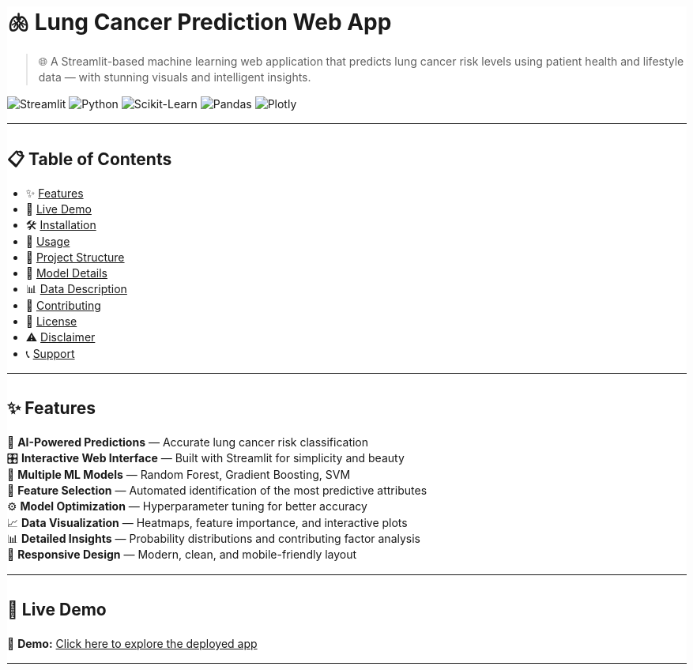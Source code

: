 

# 🫁 **Lung Cancer Prediction Web App**  
> 🌐 A Streamlit-based machine learning web application that predicts lung cancer risk levels using patient health and lifestyle data — with stunning visuals and intelligent insights.

![Streamlit](https://img.shields.io/badge/Streamlit-FF4B4B?style=for-the-badge&logo=Streamlit&logoColor=white)
![Python](https://img.shields.io/badge/Python-3776AB?style=for-the-badge&logo=python&logoColor=white)
![Scikit-Learn](https://img.shields.io/badge/Scikit_Learn-F7931E?style=for-the-badge&logo=scikit-learn&logoColor=white)
![Pandas](https://img.shields.io/badge/Pandas-2C2D72?style=for-the-badge&logo=pandas&logoColor=white)
![Plotly](https://img.shields.io/badge/Plotly-3F4F75?style=for-the-badge&logo=plotly&logoColor=white)

---

## 📋 **Table of Contents**
- ✨ [Features](#-features)
- 🎥 [Live Demo](#-demo)
- 🛠 [Installation](#-installation)
- 🚀 [Usage](#-usage)
- 📁 [Project Structure](#-project-structure)
- 🤖 [Model Details](#-model-details)
- 📊 [Data Description](#-data-description)
- 🤝 [Contributing](#-contributing)
- 📄 [License](#-license)
- ⚠️ [Disclaimer](#%EF%B8%8F-disclaimer)
- 📞 [Support](#-support)

---

## ✨ **Features**
🧠 **AI-Powered Predictions** — Accurate lung cancer risk classification  
🎛 **Interactive Web Interface** — Built with Streamlit for simplicity and beauty  
🌲 **Multiple ML Models** — Random Forest, Gradient Boosting, SVM  
🎯 **Feature Selection** — Automated identification of the most predictive attributes  
⚙️ **Model Optimization** — Hyperparameter tuning for better accuracy  
📈 **Data Visualization** — Heatmaps, feature importance, and interactive plots  
📊 **Detailed Insights** — Probability distributions and contributing factor analysis  
📱 **Responsive Design** — Modern, clean, and mobile-friendly layout  

---

## 🎥 **Live Demo**
🔗 **Demo:** [Click here to explore the deployed app](https://lung-cancer-prediction-um7e43hxcjgkamuspjkcp8.streamlit.app/)  

---
